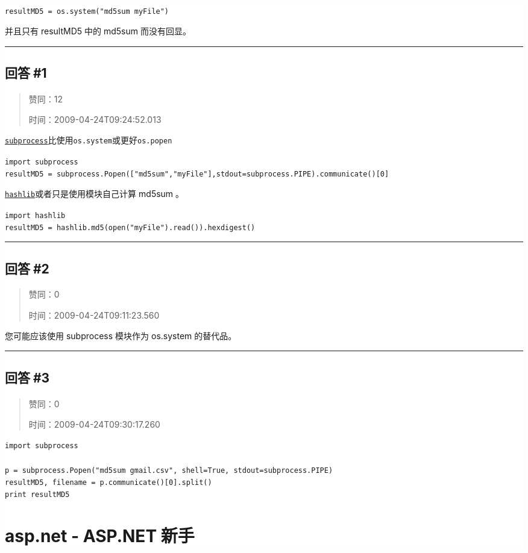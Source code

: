 ```
resultMD5 = os.system("md5sum myFile") 
```

并且只有 resultMD5 中的 md5sum 而没有回显。

* * *

## 回答 #1

> 赞同：12
> 
> 时间：2009-04-24T09:24:52.013

[`subprocess`](http://docs.python.org/library/subprocess.html)比使用`os.system`或更好`os.popen`

```
import subprocess
resultMD5 = subprocess.Popen(["md5sum","myFile"],stdout=subprocess.PIPE).communicate()[0] 
```

[`hashlib`](http://docs.python.org/library/hashlib.html)或者只是使用模块自己计算 md5sum 。

```
import hashlib
resultMD5 = hashlib.md5(open("myFile").read()).hexdigest() 
```

* * *

## 回答 #2

> 赞同：0
> 
> 时间：2009-04-24T09:11:23.560

您可能应该使用 subprocess 模块作为 os.system 的替代品。

* * *

## 回答 #3

> 赞同：0
> 
> 时间：2009-04-24T09:30:17.260

```
import subprocess

p = subprocess.Popen("md5sum gmail.csv", shell=True, stdout=subprocess.PIPE)
resultMD5, filename = p.communicate()[0].split()
print resultMD5 
```

# asp.net - ASP.NET 新手
